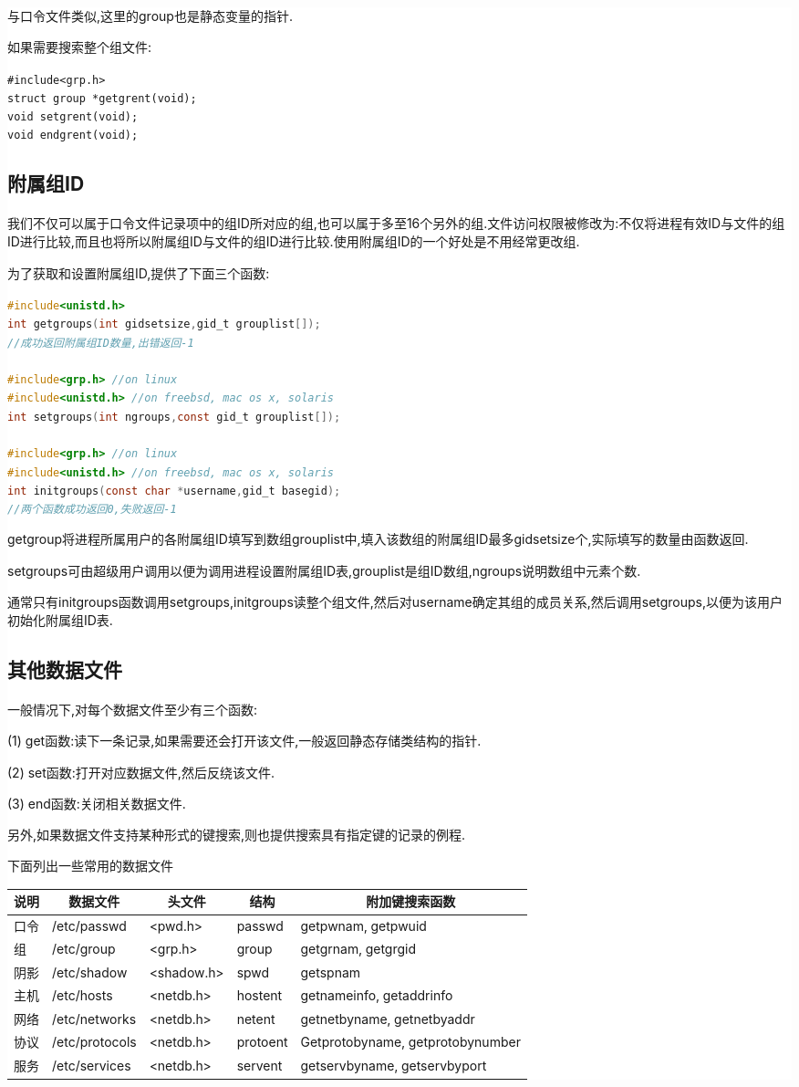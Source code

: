 与口令文件类似,这里的group也是静态变量的指针.

如果需要搜索整个组文件:

```
#include<grp.h>
struct group *getgrent(void);
void setgrent(void);
void endgrent(void);

```

## 附属组ID

我们不仅可以属于口令文件记录项中的组ID所对应的组,也可以属于多至16个另外的组.文件访问权限被修改为:不仅将进程有效ID与文件的组ID进行比较,而且也将所以附属组ID与文件的组ID进行比较.使用附属组ID的一个好处是不用经常更改组.

为了获取和设置附属组ID,提供了下面三个函数:

```c
#include<unistd.h>
int getgroups(int gidsetsize,gid_t grouplist[]);
//成功返回附属组ID数量,出错返回-1

#include<grp.h> //on linux
#include<unistd.h> //on freebsd, mac os x, solaris
int setgroups(int ngroups,const gid_t grouplist[]);

#include<grp.h> //on linux
#include<unistd.h> //on freebsd, mac os x, solaris
int initgroups(const char *username,gid_t basegid);
//两个函数成功返回0,失败返回-1

```

getgroup将进程所属用户的各附属组ID填写到数组grouplist中,填入该数组的附属组ID最多gidsetsize个,实际填写的数量由函数返回.

setgroups可由超级用户调用以便为调用进程设置附属组ID表,grouplist是组ID数组,ngroups说明数组中元素个数.

通常只有initgroups函数调用setgroups,initgroups读整个组文件,然后对username确定其组的成员关系,然后调用setgroups,以便为该用户初始化附属组ID表.

## 其他数据文件

一般情况下,对每个数据文件至少有三个函数:

(1) get函数:读下一条记录,如果需要还会打开该文件,一般返回静态存储类结构的指针.

(2) set函数:打开对应数据文件,然后反绕该文件.

(3) end函数:关闭相关数据文件.

另外,如果数据文件支持某种形式的键搜索,则也提供搜索具有指定键的记录的例程.

下面列出一些常用的数据文件

| 说明 | 数据文件       | 头文件     | 结构     | 附加键搜索函数                   |
| ---- | -------------- | ---------- | -------- | -------------------------------- |
| 口令 | /etc/passwd    | <pwd.h>    | passwd   | getpwnam, getpwuid               |
| 组   | /etc/group     | <grp.h>    | group    | getgrnam, getgrgid               |
| 阴影 | /etc/shadow    | <shadow.h> | spwd     | getspnam                         |
| 主机 | /etc/hosts     | <netdb.h>  | hostent  | getnameinfo, getaddrinfo         |
| 网络 | /etc/networks  | <netdb.h>  | netent   | getnetbyname, getnetbyaddr       |
| 协议 | /etc/protocols | <netdb.h>  | protoent | Getprotobyname, getprotobynumber |
| 服务 | /etc/services  | <netdb.h>  | servent  | getservbyname, getservbyport     |
